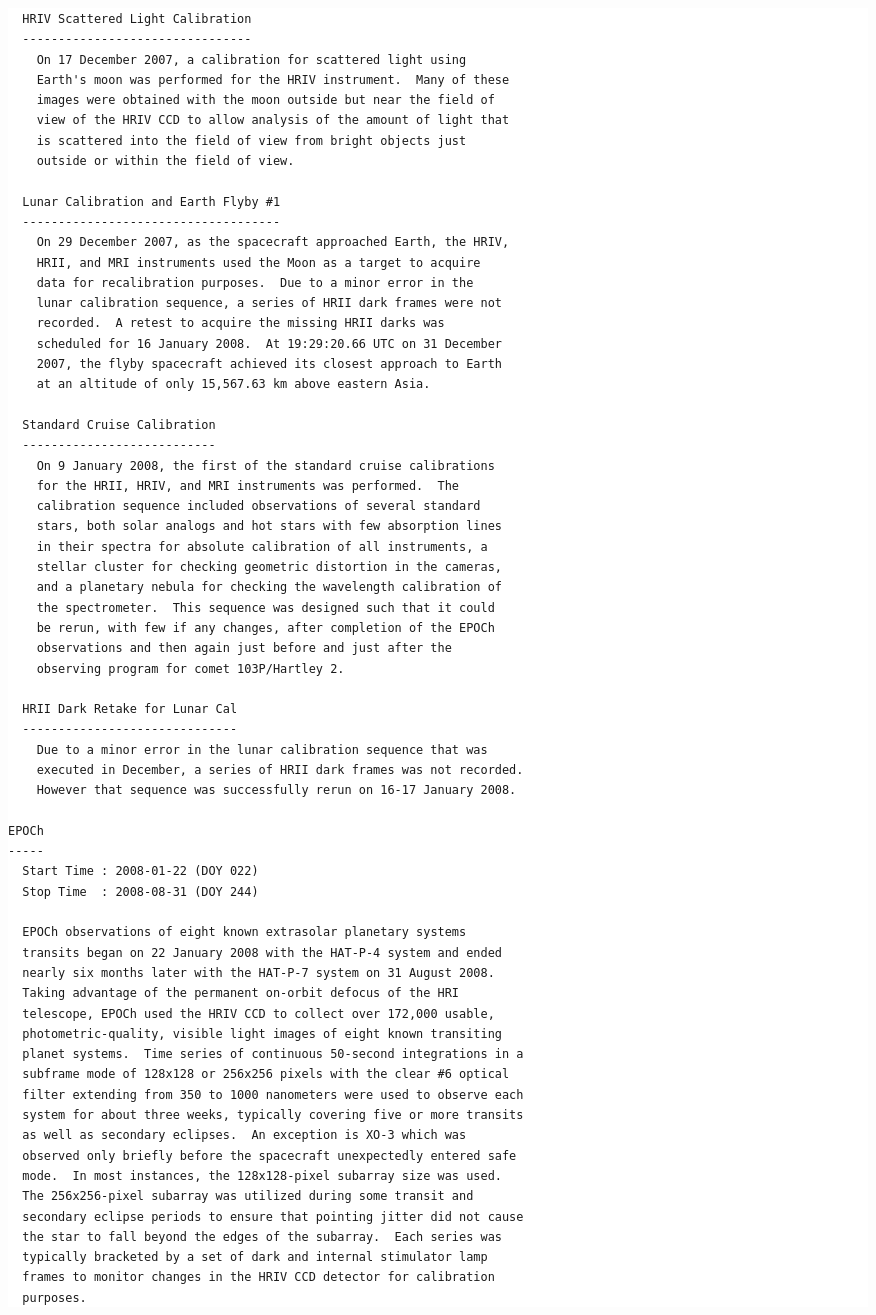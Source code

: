       HRIV Scattered Light Calibration
      --------------------------------
        On 17 December 2007, a calibration for scattered light using
        Earth's moon was performed for the HRIV instrument.  Many of these
        images were obtained with the moon outside but near the field of
        view of the HRIV CCD to allow analysis of the amount of light that
        is scattered into the field of view from bright objects just
        outside or within the field of view.
 
      Lunar Calibration and Earth Flyby #1
      ------------------------------------
        On 29 December 2007, as the spacecraft approached Earth, the HRIV,
        HRII, and MRI instruments used the Moon as a target to acquire
        data for recalibration purposes.  Due to a minor error in the
        lunar calibration sequence, a series of HRII dark frames were not
        recorded.  A retest to acquire the missing HRII darks was
        scheduled for 16 January 2008.  At 19:29:20.66 UTC on 31 December
        2007, the flyby spacecraft achieved its closest approach to Earth
        at an altitude of only 15,567.63 km above eastern Asia.
 
      Standard Cruise Calibration
      ---------------------------
        On 9 January 2008, the first of the standard cruise calibrations
        for the HRII, HRIV, and MRI instruments was performed.  The
        calibration sequence included observations of several standard
        stars, both solar analogs and hot stars with few absorption lines
        in their spectra for absolute calibration of all instruments, a
        stellar cluster for checking geometric distortion in the cameras,
        and a planetary nebula for checking the wavelength calibration of
        the spectrometer.  This sequence was designed such that it could
        be rerun, with few if any changes, after completion of the EPOCh
        observations and then again just before and just after the
        observing program for comet 103P/Hartley 2.
 
      HRII Dark Retake for Lunar Cal
      ------------------------------
        Due to a minor error in the lunar calibration sequence that was
        executed in December, a series of HRII dark frames was not recorded.
        However that sequence was successfully rerun on 16-17 January 2008.
 
    EPOCh
    -----
      Start Time : 2008-01-22 (DOY 022)
      Stop Time  : 2008-08-31 (DOY 244)
 
      EPOCh observations of eight known extrasolar planetary systems
      transits began on 22 January 2008 with the HAT-P-4 system and ended
      nearly six months later with the HAT-P-7 system on 31 August 2008.
      Taking advantage of the permanent on-orbit defocus of the HRI
      telescope, EPOCh used the HRIV CCD to collect over 172,000 usable,
      photometric-quality, visible light images of eight known transiting
      planet systems.  Time series of continuous 50-second integrations in a
      subframe mode of 128x128 or 256x256 pixels with the clear #6 optical
      filter extending from 350 to 1000 nanometers were used to observe each
      system for about three weeks, typically covering five or more transits
      as well as secondary eclipses.  An exception is XO-3 which was
      observed only briefly before the spacecraft unexpectedly entered safe
      mode.  In most instances, the 128x128-pixel subarray size was used.
      The 256x256-pixel subarray was utilized during some transit and
      secondary eclipse periods to ensure that pointing jitter did not cause
      the star to fall beyond the edges of the subarray.  Each series was
      typically bracketed by a set of dark and internal stimulator lamp
      frames to monitor changes in the HRIV CCD detector for calibration
      purposes.
 